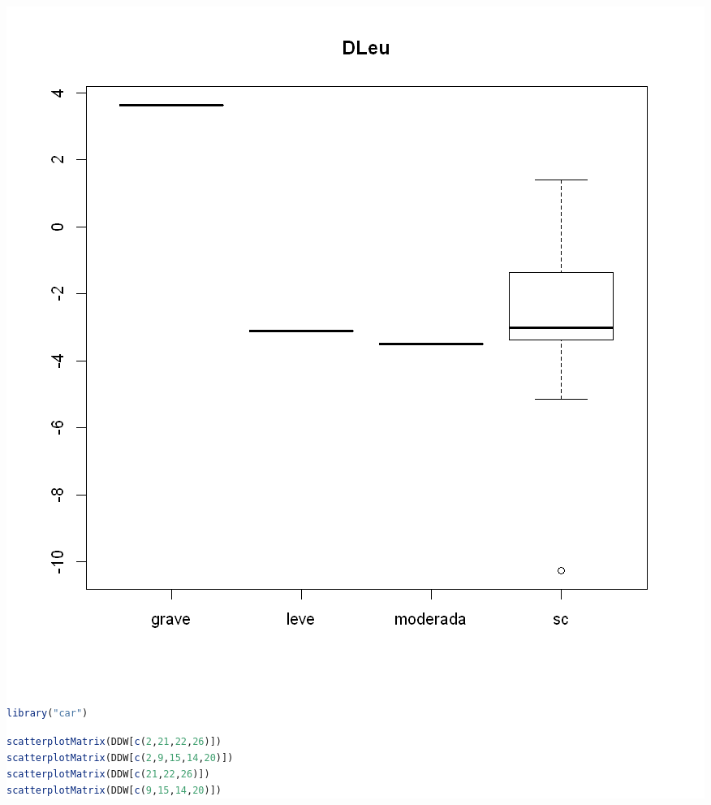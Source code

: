 ![png](output_11_8.png)



```R
library("car")
```


```R
scatterplotMatrix(DDW[c(2,21,22,26)])
scatterplotMatrix(DDW[c(2,9,15,14,20)])
scatterplotMatrix(DDW[c(21,22,26)])
scatterplotMatrix(DDW[c(9,15,14,20)])
```
